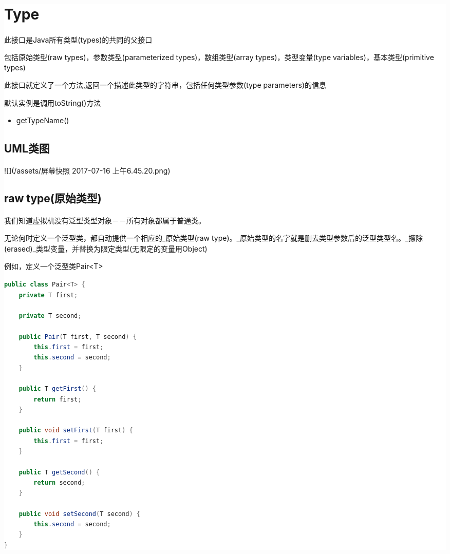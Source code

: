 # Type

此接口是Java所有类型\(types\)的共同的父接口

包括原始类型\(raw types\)，参数类型\(parameterized types\)，数组类型\(array types\)，类型变量\(type variables\)，基本类型\(primitive types\)

此接口就定义了一个方法,返回一个描述此类型的字符串，包括任何类型参数\(type parameters\)的信息

默认实例是调用toString\(\)方法

* getTypeName\(\)

## UML类图

![](/assets/屏幕快照 2017-07-16 上午6.45.20.png)

## raw type\(原始类型\)

我们知道虚拟机没有泛型类型对象－－所有对象都属于普通类。

无论何时定义一个泛型类，都自动提供一个相应的_原始类型\(raw type\)。_原始类型的名字就是删去类型参数后的泛型类型名。_擦除\(erased\)_类型变量，并替换为限定类型\(无限定的变量用Object\)

例如，定义一个泛型类Pair&lt;T&gt;

```java
public class Pair<T> {
    private T first;

    private T second;

    public Pair(T first, T second) {
        this.first = first;
        this.second = second;
    }

    public T getFirst() {
        return first;
    }

    public void setFirst(T first) {
        this.first = first;
    }

    public T getSecond() {
        return second;
    }

    public void setSecond(T second) {
        this.second = second;
    }
}
```
